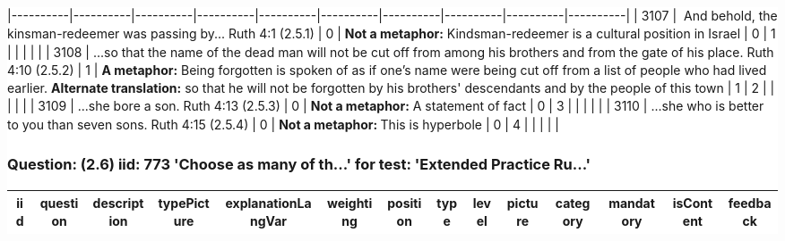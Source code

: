 |----------|----------|----------|----------|----------|----------|----------|----------|----------|----------| 
| 3107 | &nbsp;And behold, the kinsman-redeemer was passing by... Ruth 4:1 (2.5.1) | 0 | <b>Not a metaphor:</b>&nbsp;Kindsman-redeemer is a cultural position in Israel | 0 | 1 |  |  |  |  | 
| 3108 | ...so that the name of the dead man will not be cut off from among his brothers and from the gate of his place. Ruth 4:10 (2.5.2) | 1 | <b>A metaphor:</b>&nbsp;Being forgotten is spoken of as if one&rsquo;s name were being cut off from a list of people who had lived earlier. <strong>Alternate translation:</strong>&nbsp;so that he will not be forgotten by his brothers&#39; descendants and by the people of this town | 1 | 2 |  |  |  |  | 
| 3109 | ...she bore a son. Ruth 4:13 (2.5.3) | 0 | <strong>Not a metaphor:</strong> A statement of fact | 0 | 3 |  |  |  |  | 
| 3110 | ...she who is better to you than seven sons. Ruth 4:15 (2.5.4) | 0 | <b>Not a metaphor:&nbsp;</b>This is hyperbole | 0 | 4 |  |  |  |  | 

### Question: (2.6) iid: 773  'Choose as many of th...' for test: 'Extended Practice Ru...' 

| iid | question | description | typePicture | explanationLangVar | weighting | position | type | level | picture | category | mandatory | isContent | feedback | 
|----------|----------|----------|----------|----------|----------|----------|----------|----------|----------|-----------|-----------|-----------|-----------| 